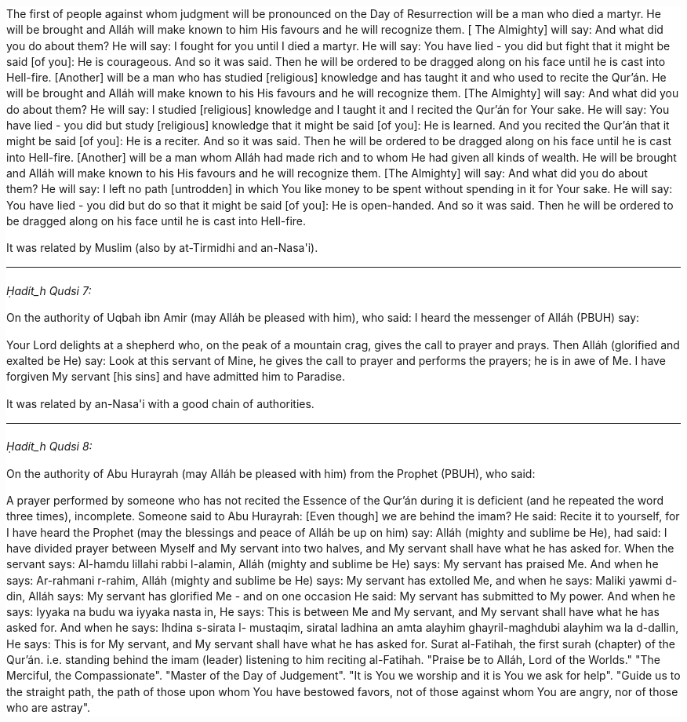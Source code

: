 The first of people against whom judgment will be pronounced on the Day of Resurrection will be a man who died a martyr. He will be brought and Alláh will make known to him His favours and he will recognize them. \[ The Almighty\] will say: And what did you do about them? He will say: I fought for you until I died a martyr. He will say: You have lied - you did but fight that it might be said \[of you\]: He is courageous. And so it was said. Then he will be ordered to be dragged along on his face until he is cast into Hell-fire. \[Another\] will be a man who has studied \[religious\] knowledge and has taught it and who used to recite the Qur’án. He will be brought and Alláh will make known to his His favours and he will recognize them. \[The Almighty\] will say: And what did you do about them? He will say: I studied \[religious\] knowledge and I taught it and I recited the Qur’án for Your sake. He will say: You have lied - you did but study \[religious\] knowledge that it might be said \[of you\]: He is learned. And you recited the Qur’án that it might be said \[of you\]: He is a reciter. And so it was said. Then he will be ordered to be dragged along on his face until he is cast into Hell-fire. \[Another\] will be a man whom Alláh had made rich and to whom He had given all kinds of wealth. He will be brought and Alláh will make known to his His favours and he will recognize them. \[The Almighty\] will say: And what did you do about them? He will say: I left no path \[untrodden\] in which You like money to be spent without spending in it for Your sake. He will say: You have lied - you did but do so that it might be said \[of you\]: He is open-handed. And so it was said. Then he will be ordered to be dragged along on his face until he is cast into Hell-fire.

It was related by Muslim (also by at-Tirmidhi and an-Nasa'i).

* * *

####

*Ḥadít_h Qudsi 7:*

On the authority of Uqbah ibn Amir (may Alláh be pleased with him), who said: I heard the messenger of Alláh (PBUH) say:

Your Lord delights at a shepherd who, on the peak of a mountain crag, gives the call to prayer and prays. Then Alláh (glorified and exalted be He) say: Look at this servant of Mine, he gives the call to prayer and performs the prayers; he is in awe of Me. I have forgiven My servant \[his sins\] and have admitted him to Paradise.

It was related by an-Nasa'i with a good chain of authorities.

* * *

####

*Ḥadít_h Qudsi 8:*

On the authority of Abu Hurayrah (may Alláh be pleased with him) from the Prophet (PBUH), who said:

A prayer performed by someone who has not recited the Essence of the Qur’án during it is deficient (and he repeated the word three times), incomplete. Someone said to Abu Hurayrah: \[Even though\] we are behind the imam? He said: Recite it to yourself, for I have heard the Prophet (may the blessings and peace of Alláh be up on him) say: Alláh (mighty and sublime be He), had said: I have divided prayer between Myself and My servant into two halves, and My servant shall have what he has asked for. When the servant says: Al-hamdu lillahi rabbi l-alamin, Alláh (mighty and sublime be He) says: My servant has praised Me. And when he says: Ar-rahmani r-rahim, Alláh (mighty and sublime be He) says: My servant has extolled Me, and when he says: Maliki yawmi d-din, Alláh says: My servant has glorified Me - and on one occasion He said: My servant has submitted to My power. And when he says: Iyyaka na budu wa iyyaka nasta in, He says: This is between Me and My servant, and My servant shall have what he has asked for. And when he says: Ihdina s-sirata l- mustaqim, siratal ladhina an amta alayhim ghayril-maghdubi alayhim wa la d-dallin, He says: This is for My servant, and My servant shall have what he has asked for.
 Surat al-Fatihah, the first surah (chapter) of the Qur’án.
 i.e. standing behind the imam (leader) listening to him reciting al-Fatihah.
 "Praise be to Alláh, Lord of the Worlds."
 "The Merciful, the Compassionate".
 "Master of the Day of Judgement".
 "It is You we worship and it is You we ask for help".
 "Guide us to the straight path, the path of those upon whom You have bestowed favors, not of those against whom You are angry, nor of those who are astray".
